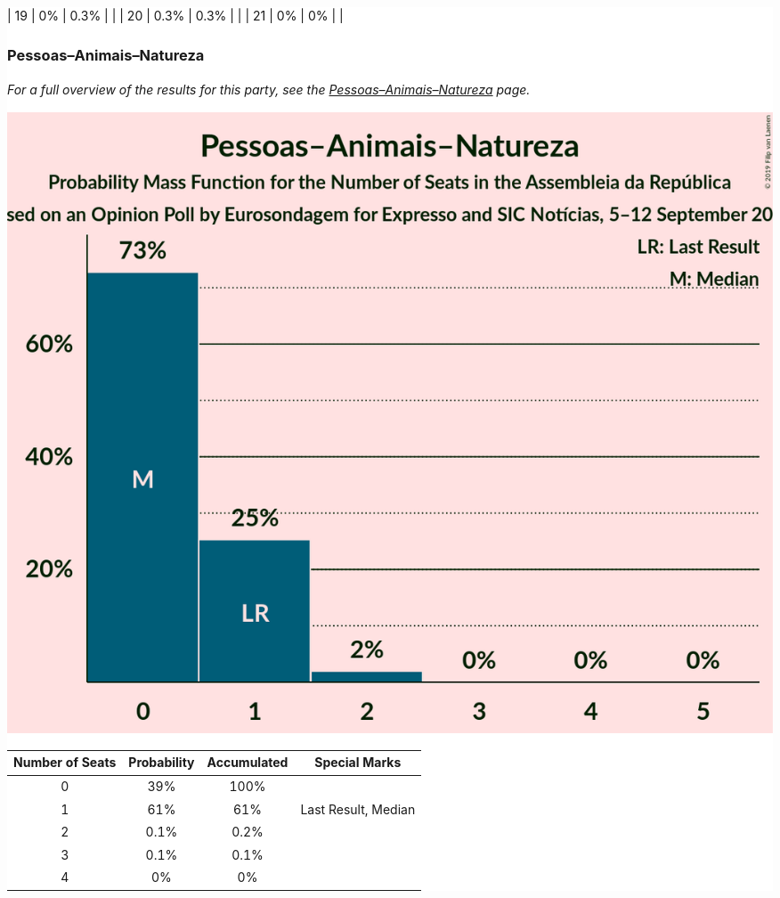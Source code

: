 | 19 | 0% | 0.3% |  |
| 20 | 0.3% | 0.3% |  |
| 21 | 0% | 0% |  |

### Pessoas–Animais–Natureza

*For a full overview of the results for this party, see the [Pessoas–Animais–Natureza](party-pessoas–animais–natureza.html) page.*

![Graph with seats probability mass function not yet produced](2018-09-12-Eurosondagem-seats-pmf-pessoas–animais–natureza.png "Seats Probability Mass Function")

| Number of Seats | Probability | Accumulated | Special Marks |
|:---------------:|:-----------:|:-----------:|:-------------:|
| 0 | 39% | 100% |  |
| 1 | 61% | 61% | Last Result, Median |
| 2 | 0.1% | 0.2% |  |
| 3 | 0.1% | 0.1% |  |
| 4 | 0% | 0% |  |
